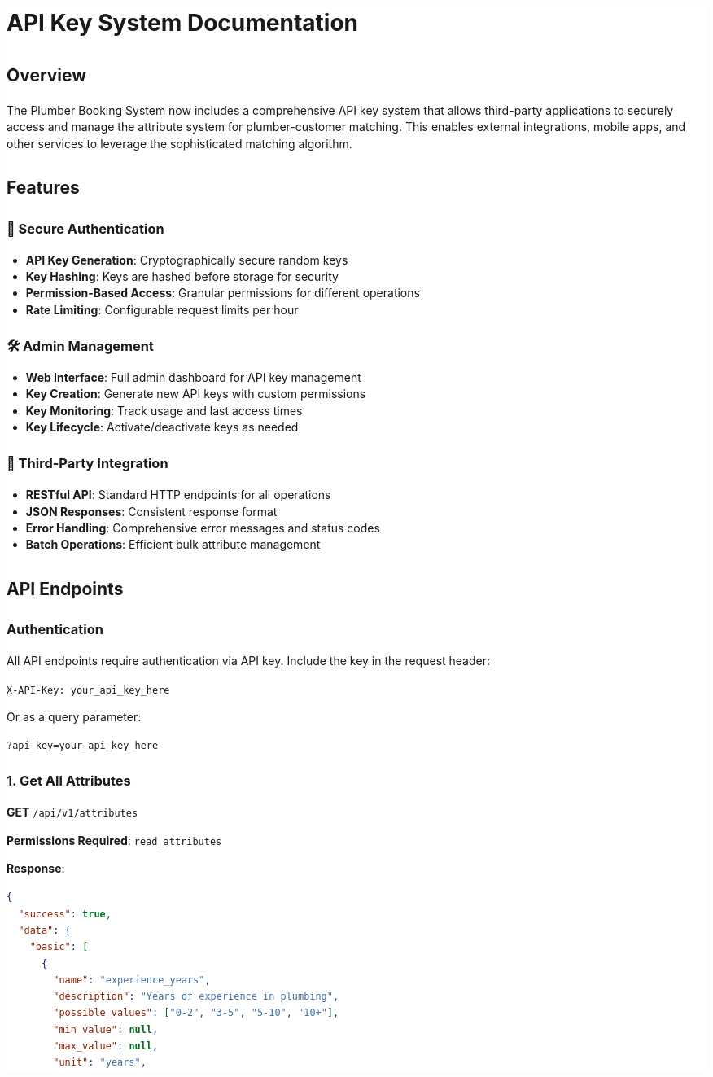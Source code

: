 # API Key System Documentation

## Overview

The Plumber Booking System now includes a comprehensive API key system that allows third-party applications to securely access and manage the attribute system for plumber-customer matching. This enables external integrations, mobile apps, and other services to leverage the sophisticated matching algorithm.

## Features

### 🔐 Secure Authentication
- **API Key Generation**: Cryptographically secure random keys
- **Key Hashing**: Keys are hashed before storage for security
- **Permission-Based Access**: Granular permissions for different operations
- **Rate Limiting**: Configurable request limits per hour

### 🛠️ Admin Management
- **Web Interface**: Full admin dashboard for API key management
- **Key Creation**: Generate new API keys with custom permissions
- **Key Monitoring**: Track usage and last access times
- **Key Lifecycle**: Activate/deactivate keys as needed

### 🔌 Third-Party Integration
- **RESTful API**: Standard HTTP endpoints for all operations
- **JSON Responses**: Consistent response format
- **Error Handling**: Comprehensive error messages and status codes
- **Batch Operations**: Efficient bulk attribute management

## API Endpoints

### Authentication
All API endpoints require authentication via API key. Include the key in the request header:

```
X-API-Key: your_api_key_here
```

Or as a query parameter:

```
?api_key=your_api_key_here
```

### 1. Get All Attributes
**GET** `/api/v1/attributes`

**Permissions Required**: `read_attributes`

**Response**:
```json
{
  "success": true,
  "data": {
    "basic": [
      {
        "name": "experience_years",
        "description": "Years of experience in plumbing",
        "possible_values": ["0-2", "3-5", "5-10", "10+"],
        "min_value": null,
        "max_value": null,
        "unit": "years",
```